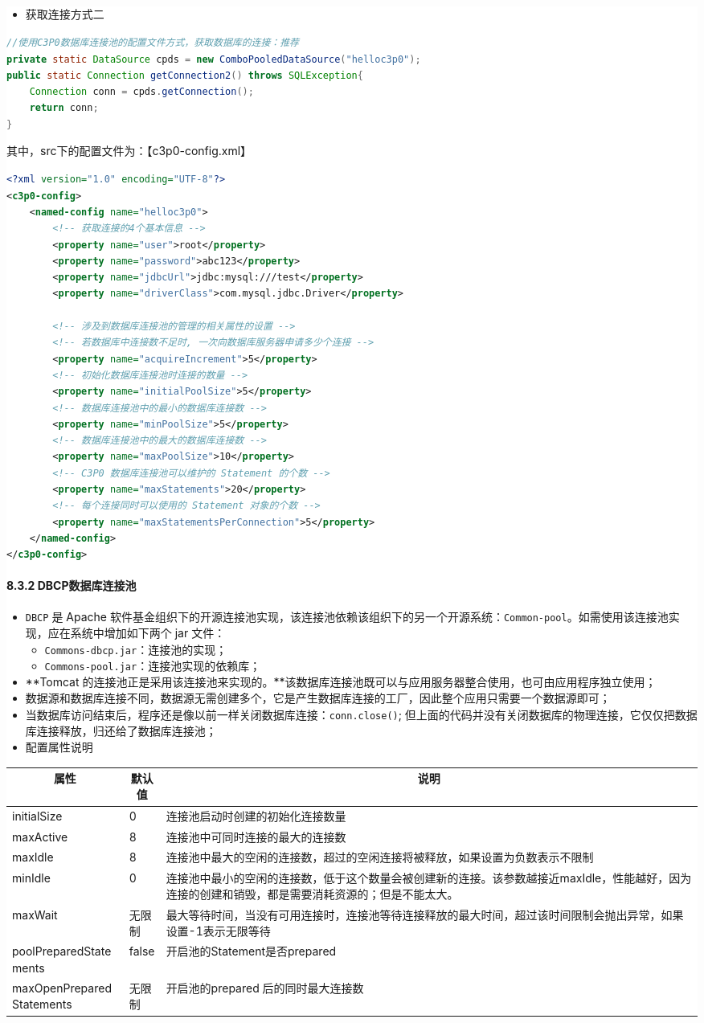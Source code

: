 
- 获取连接方式二

```java
//使用C3P0数据库连接池的配置文件方式，获取数据库的连接：推荐
private static DataSource cpds = new ComboPooledDataSource("helloc3p0");
public static Connection getConnection2() throws SQLException{
	Connection conn = cpds.getConnection();
	return conn;
}
```

其中，src下的配置文件为：【c3p0-config.xml】

```xml
<?xml version="1.0" encoding="UTF-8"?>
<c3p0-config>
	<named-config name="helloc3p0">
		<!-- 获取连接的4个基本信息 -->
		<property name="user">root</property>
		<property name="password">abc123</property>
		<property name="jdbcUrl">jdbc:mysql:///test</property>
		<property name="driverClass">com.mysql.jdbc.Driver</property>
		
		<!-- 涉及到数据库连接池的管理的相关属性的设置 -->
		<!-- 若数据库中连接数不足时, 一次向数据库服务器申请多少个连接 -->
		<property name="acquireIncrement">5</property>
		<!-- 初始化数据库连接池时连接的数量 -->
		<property name="initialPoolSize">5</property>
		<!-- 数据库连接池中的最小的数据库连接数 -->
		<property name="minPoolSize">5</property>
		<!-- 数据库连接池中的最大的数据库连接数 -->
		<property name="maxPoolSize">10</property>
		<!-- C3P0 数据库连接池可以维护的 Statement 的个数 -->
		<property name="maxStatements">20</property>
		<!-- 每个连接同时可以使用的 Statement 对象的个数 -->
		<property name="maxStatementsPerConnection">5</property>
	</named-config>
</c3p0-config>
```



#### 8.3.2 DBCP数据库连接池

- `DBCP` 是 Apache 软件基金组织下的开源连接池实现，该连接池依赖该组织下的另一个开源系统：`Common-pool`。如需使用该连接池实现，应在系统中增加如下两个 jar 文件：
  - `Commons-dbcp.jar`：连接池的实现；
  - `Commons-pool.jar`：连接池实现的依赖库；
- **Tomcat 的连接池正是采用该连接池来实现的。**该数据库连接池既可以与应用服务器整合使用，也可由应用程序独立使用；
- 数据源和数据库连接不同，数据源无需创建多个，它是产生数据库连接的工厂，因此整个应用只需要一个数据源即可；
- 当数据库访问结束后，程序还是像以前一样关闭数据库连接：`conn.close()`; 但上面的代码并没有关闭数据库的物理连接，它仅仅把数据库连接释放，归还给了数据库连接池；
- 配置属性说明

| 属性                       | 默认值 | 说明                                                         |
| -------------------------- | ------ | ------------------------------------------------------------ |
| initialSize                | 0      | 连接池启动时创建的初始化连接数量                             |
| maxActive                  | 8      | 连接池中可同时连接的最大的连接数                             |
| maxIdle                    | 8      | 连接池中最大的空闲的连接数，超过的空闲连接将被释放，如果设置为负数表示不限制 |
| minIdle                    | 0      | 连接池中最小的空闲的连接数，低于这个数量会被创建新的连接。该参数越接近maxIdle，性能越好，因为连接的创建和销毁，都是需要消耗资源的；但是不能太大。 |
| maxWait                    | 无限制 | 最大等待时间，当没有可用连接时，连接池等待连接释放的最大时间，超过该时间限制会抛出异常，如果设置-1表示无限等待 |
| poolPreparedStatements     | false  | 开启池的Statement是否prepared                                |
| maxOpenPreparedStatements  | 无限制 | 开启池的prepared 后的同时最大连接数                          |